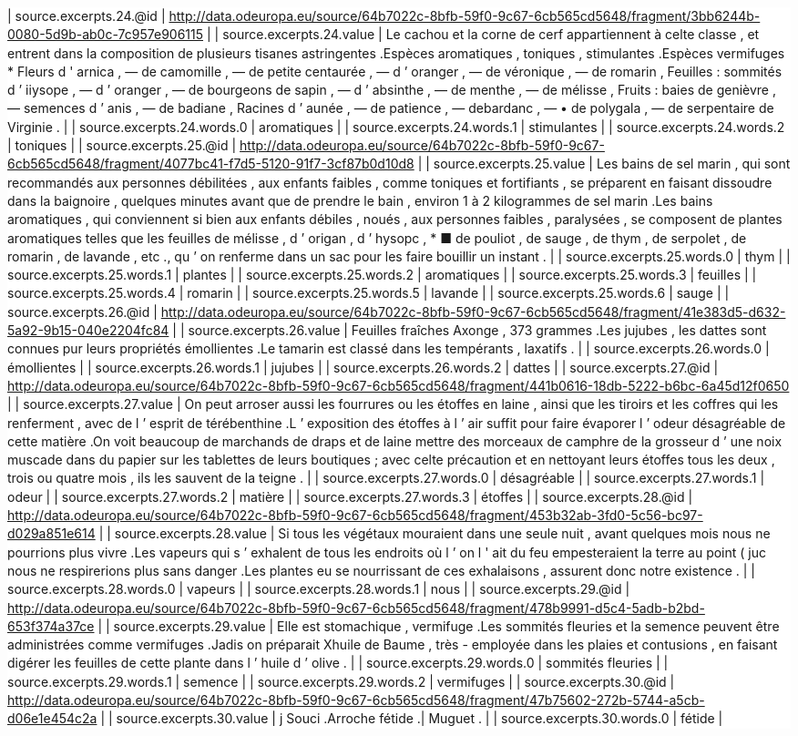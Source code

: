 | source.excerpts.24.@id | http://data.odeuropa.eu/source/64b7022c-8bfb-59f0-9c67-6cb565cd5648/fragment/3bb6244b-0080-5d9b-ab0c-7c957e906115 |
| source.excerpts.24.value | Le cachou et la corne de cerf appartiennent à celte classe , et entrent dans la composition de plusieurs tisanes astringentes .Espèces aromatiques , toniques , stimulantes .Espèces vermifuges * Fleurs d ' arnica , — de camomille , — de petite centaurée , — d ’ oranger , — de véronique , — de romarin , Feuilles : sommités d ’ iiysope , — d ’ oranger , — de bourgeons de sapin , — d ’ absinthe , — de menthe , — de mélisse , Fruits : baies de genièvre , — semences d ’ anis , — de badiane , Racines d ’ aunée , — de patience , — debardanc , — • de polygala , — de serpentaire de Virginie . |
| source.excerpts.24.words.0 | aromatiques |
| source.excerpts.24.words.1 | stimulantes |
| source.excerpts.24.words.2 | toniques |
| source.excerpts.25.@id | http://data.odeuropa.eu/source/64b7022c-8bfb-59f0-9c67-6cb565cd5648/fragment/4077bc41-f7d5-5120-91f7-3cf87b0d10d8 |
| source.excerpts.25.value | Les bains de sel marin , qui sont recommandés aux personnes débilitées , aux enfants faibles , comme toniques et fortifiants , se préparent en faisant dissoudre dans la baignoire , quelques minutes avant que de prendre le bain , environ 1 à 2 kilogrammes de sel marin .Les bains aromatiques , qui conviennent si bien aux enfants débiles , noués , aux personnes faibles , paralysées , se composent de plantes aromatiques telles que les feuilles de mélisse , d ’ origan , d ’ hysopc , * ■ de pouliot , de sauge , de thym , de serpolet , de romarin , de lavande , etc ., qu ’ on renferme dans un sac pour les faire bouillir un instant . |
| source.excerpts.25.words.0 | thym |
| source.excerpts.25.words.1 | plantes |
| source.excerpts.25.words.2 | aromatiques |
| source.excerpts.25.words.3 | feuilles |
| source.excerpts.25.words.4 | romarin |
| source.excerpts.25.words.5 | lavande |
| source.excerpts.25.words.6 | sauge |
| source.excerpts.26.@id | http://data.odeuropa.eu/source/64b7022c-8bfb-59f0-9c67-6cb565cd5648/fragment/41e383d5-d632-5a92-9b15-040e2204fc84 |
| source.excerpts.26.value | Feuilles fraîches Axonge , 373 grammes .Les jujubes , les dattes sont connues pur leurs propriétés émollientes .Le tamarin est classé dans les tempérants , laxatifs . |
| source.excerpts.26.words.0 | émollientes |
| source.excerpts.26.words.1 | jujubes |
| source.excerpts.26.words.2 | dattes |
| source.excerpts.27.@id | http://data.odeuropa.eu/source/64b7022c-8bfb-59f0-9c67-6cb565cd5648/fragment/441b0616-18db-5222-b6bc-6a45d12f0650 |
| source.excerpts.27.value | On peut arroser aussi les fourrures ou les étoffes en laine , ainsi que les tiroirs et les coffres qui les renferment , avec de l ’ esprit de térébenthine .L ’ exposition des étoffes à l ’ air suffit pour faire évaporer l ’ odeur désagréable de cette matière .On voit beaucoup de marchands de draps et de laine mettre des morceaux de camphre de la grosseur d ’ une noix muscade dans du papier sur les tablettes de leurs boutiques ; avec celte précaution et en nettoyant leurs étoffes tous les deux , trois ou quatre mois , ils les sauvent de la teigne . |
| source.excerpts.27.words.0 | désagréable |
| source.excerpts.27.words.1 | odeur |
| source.excerpts.27.words.2 | matière |
| source.excerpts.27.words.3 | étoffes |
| source.excerpts.28.@id | http://data.odeuropa.eu/source/64b7022c-8bfb-59f0-9c67-6cb565cd5648/fragment/453b32ab-3fd0-5c56-bc97-d029a851e614 |
| source.excerpts.28.value | Si tous les végétaux mouraient dans une seule nuit , avant quelques mois nous ne pourrions plus vivre .Les vapeurs qui s ’ exhalent de tous les endroits où l ’ on l ' ait du feu empesteraient la terre au point ( juc nous ne respirerions plus sans danger .Les plantes eu se nourrissant de ces exhalaisons , assurent donc notre existence . |
| source.excerpts.28.words.0 | vapeurs |
| source.excerpts.28.words.1 | nous |
| source.excerpts.29.@id | http://data.odeuropa.eu/source/64b7022c-8bfb-59f0-9c67-6cb565cd5648/fragment/478b9991-d5c4-5adb-b2bd-653f374a37ce |
| source.excerpts.29.value | Elle est stomachique , vermifuge .Les sommités fleuries et la semence peuvent être administrées comme vermifuges .Jadis on préparait Xhuile de Baume , très - employée dans les plaies et contusions , en faisant digérer les feuilles de cette plante dans l ’ huile d ’ olive . |
| source.excerpts.29.words.0 | sommités fleuries |
| source.excerpts.29.words.1 | semence |
| source.excerpts.29.words.2 | vermifuges |
| source.excerpts.30.@id | http://data.odeuropa.eu/source/64b7022c-8bfb-59f0-9c67-6cb565cd5648/fragment/47b75602-272b-5744-a5cb-d06e1e454c2a |
| source.excerpts.30.value | j Souci .Arroche fétide .\| Muguet . |
| source.excerpts.30.words.0 | fétide |